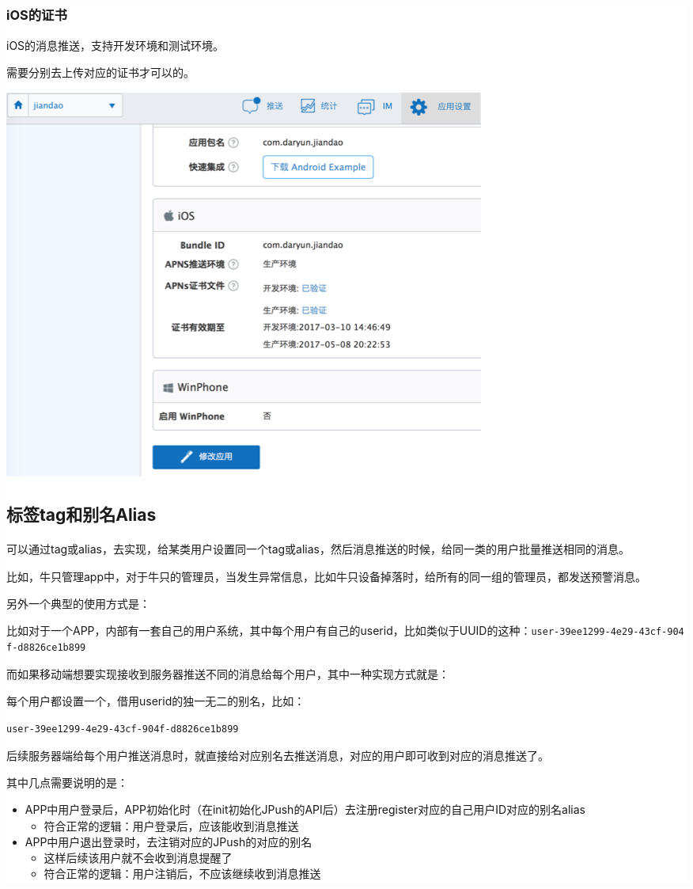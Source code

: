 ### iOS的证书

iOS的消息推送，支持开发环境和测试环境。

需要分别去上传对应的证书才可以的。

![JPush的iOS要设置两种证书](../../../assets/img/jpush_config_ios_two_certificates.png)

## 标签tag和别名Alias

可以通过tag或alias，去实现，给某类用户设置同一个tag或alias，然后消息推送的时候，给同一类的用户批量推送相同的消息。

比如，牛只管理app中，对于牛只的管理员，当发生异常信息，比如牛只设备掉落时，给所有的同一组的管理员，都发送预警消息。

另外一个典型的使用方式是：

比如对于一个APP，内部有一套自己的用户系统，其中每个用户有自己的userid，比如类似于UUID的这种：`user-39ee1299-4e29-43cf-904f-d8826ce1b899`

而如果移动端想要实现接收到服务器推送不同的消息给每个用户，其中一种实现方式就是：

每个用户都设置一个，借用userid的独一无二的别名，比如：

`user-39ee1299-4e29-43cf-904f-d8826ce1b899`

后续服务器端给每个用户推送消息时，就直接给对应别名去推送消息，对应的用户即可收到对应的消息推送了。

其中几点需要说明的是：

* APP中用户登录后，APP初始化时（在init初始化JPush的API后）去注册register对应的自己用户ID对应的别名alias
  * 符合正常的逻辑：用户登录后，应该能收到消息推送
* APP中用户退出登录时，去注销对应的JPush的对应的别名
  * 这样后续该用户就不会收到消息提醒了
  * 符合正常的逻辑：用户注销后，不应该继续收到消息推送

